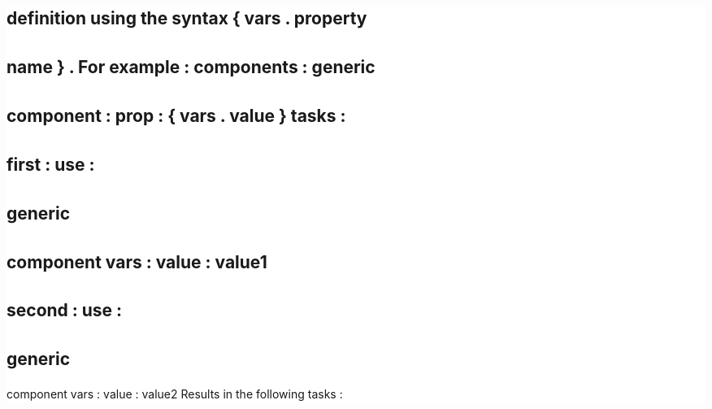 definition
using
the
syntax
{
vars
.
property
-
name
}
.
For
example
:
components
:
generic
-
component
:
prop
:
{
vars
.
value
}
tasks
:
-
first
:
use
:
-
generic
-
component
vars
:
value
:
value1
-
second
:
use
:
-
generic
-
component
vars
:
value
:
value2
Results
in
the
following
tasks
:
